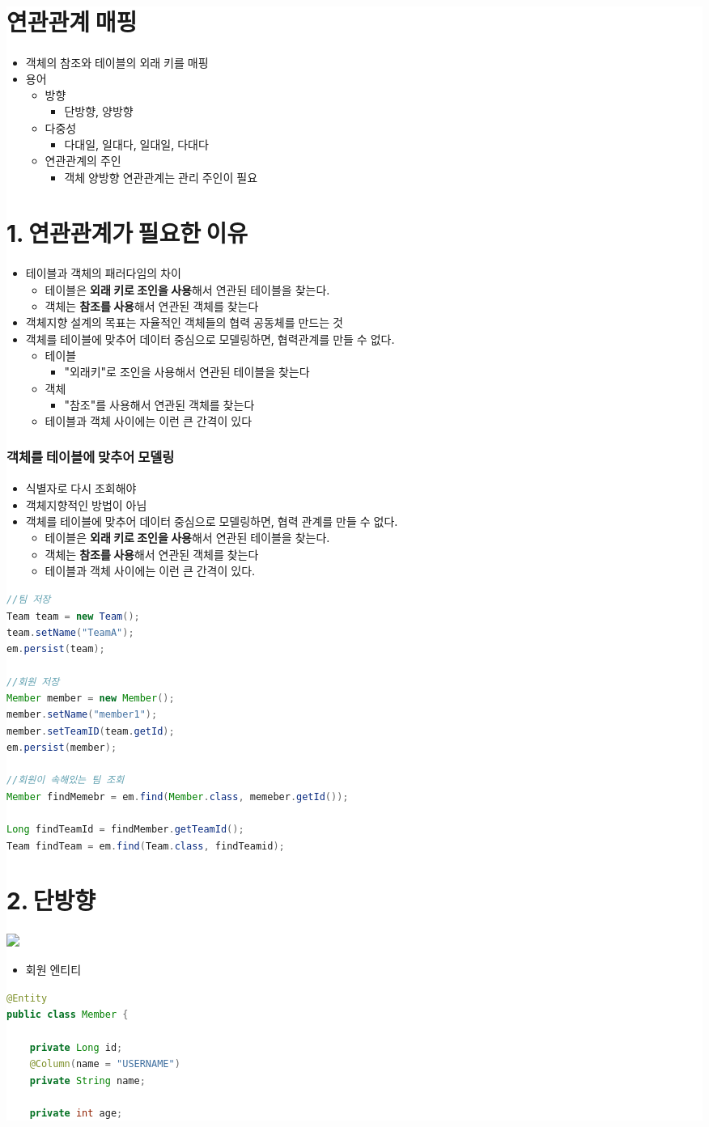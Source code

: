 # 연관관계 매핑
- 객체의 참조와 테이블의 외래 키를 매핑
- 용어
    - 방향 
        - 단방향, 양방향
    - 다중성
        - 다대일, 일대다, 일대일, 다대다
    - 연관관계의 주인
        - 객체 양방향 연관관계는 관리 주인이 필요
# 1. 연관관계가 필요한 이유
- 테이블과 객체의 패러다임의 차이
    - 테이블은 **외래 키로 조인을 사용**해서 연관된 테이블을 찾는다. 
    - 객체는 **참조를 사용**해서 연관된 객체를 찾는다
- 객체지향 설계의 목표는 자율적인 객체들의 협력 공동체를 만드는 것 
- 객체를 테이블에 맞추어 데이터 중심으로 모델링하면, 협력관계를 만들 수 없다.
    - 테이블
        - "외래키"로 조인을 사용해서 연관된 테이블을 찾는다
    - 객체
        - "참조"를 사용해서 연관된 객체를 찾는다
    - 테이블과 객체 사이에는 이런 큰 간격이 있다
### 객체를 테이블에 맞추어 모델링
- 식별자로 다시 조회해야
- 객체지향적인 방법이 아님
- 객체를 테이블에 맞추어 데이터 중심으로 모델링하면, 협력 관계를 만들 수 없다.
    - 테이블은 **외래 키로 조인을 사용**해서 연관된 테이블을 찾는다. 
    - 객체는 **참조를 사용**해서 연관된 객체를 찾는다
    - 테이블과 객체 사이에는 이런 큰 간격이 있다.
```java
//팀 저장
Team team = new Team();
team.setName("TeamA"); 
em.persist(team);

//회원 저장
Member member = new Member(); 
member.setName("member1");
member.setTeamID(team.getId);
em.persist(member);

//회원이 속해있는 팀 조회
Member findMemebr = em.find(Member.class, memeber.getId());

Long findTeamId = findMember.getTeamId();
Team findTeam = em.find(Team.class, findTeamid);
```

# 2. 단방향 
![](https://i.imgur.com/lmjoD7E.png)
- 회원 엔티티
```java
@Entity
public class Member {

    private Long id; 
    @Column(name = "USERNAME") 
    private String name; 

    private int age;
```